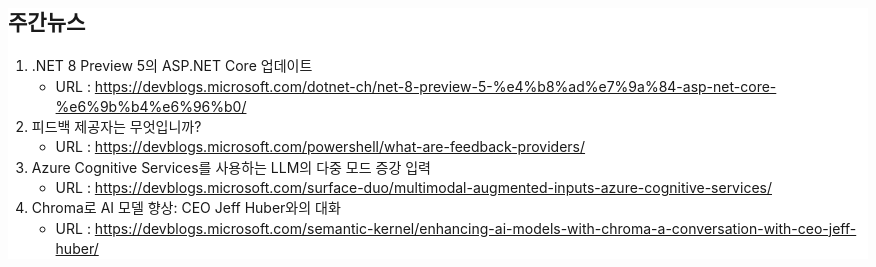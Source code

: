 ## 주간뉴스

1. .NET 8 Preview 5의 ASP.NET Core 업데이트
   * URL : https://devblogs.microsoft.com/dotnet-ch/net-8-preview-5-%e4%b8%ad%e7%9a%84-asp-net-core-%e6%9b%b4%e6%96%b0/
2. 피드백 제공자는 무엇입니까?
   * URL : https://devblogs.microsoft.com/powershell/what-are-feedback-providers/
3. Azure Cognitive Services를 사용하는 LLM의 다중 모드 증강 입력
   * URL : https://devblogs.microsoft.com/surface-duo/multimodal-augmented-inputs-azure-cognitive-services/
4. Chroma로 AI 모델 향상: CEO Jeff Huber와의 대화
   * URL : https://devblogs.microsoft.com/semantic-kernel/enhancing-ai-models-with-chroma-a-conversation-with-ceo-jeff-huber/